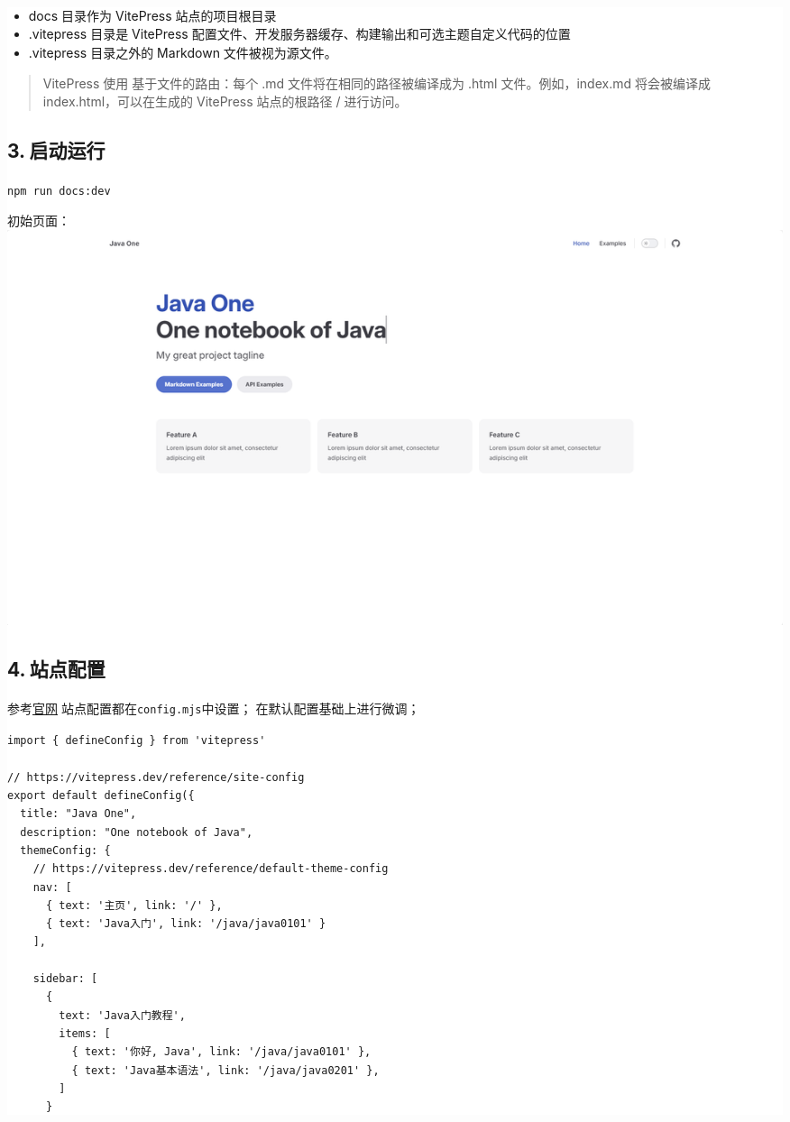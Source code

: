 - docs 目录作为 VitePress 站点的项目根目录
- .vitepress 目录是 VitePress 配置文件、开发服务器缓存、构建输出和可选主题自定义代码的位置
- .vitepress 目录之外的 Markdown 文件被视为源文件。

> VitePress 使用 基于文件的路由：每个 .md 文件将在相同的路径被编译成为 .html 文件。例如，index.md 将会被编译成 index.html，可以在生成的 VitePress 站点的根路径 / 进行访问。

## 3. 启动运行
```
npm run docs:dev
```

初始页面：
![01.png](../images/0013/01.png)

## 4. 站点配置
参考[官网](https://vitepress.dev/zh/reference/site-config)
站点配置都在`config.mjs`中设置；
在默认配置基础上进行微调；
```
import { defineConfig } from 'vitepress'

// https://vitepress.dev/reference/site-config
export default defineConfig({
  title: "Java One",
  description: "One notebook of Java",
  themeConfig: {
    // https://vitepress.dev/reference/default-theme-config
    nav: [
      { text: '主页', link: '/' },
      { text: 'Java入门', link: '/java/java0101' }
    ],

    sidebar: [
      {
        text: 'Java入门教程',
        items: [
          { text: '你好, Java', link: '/java/java0101' },
          { text: 'Java基本语法', link: '/java/java0201' },
        ]
      }
```